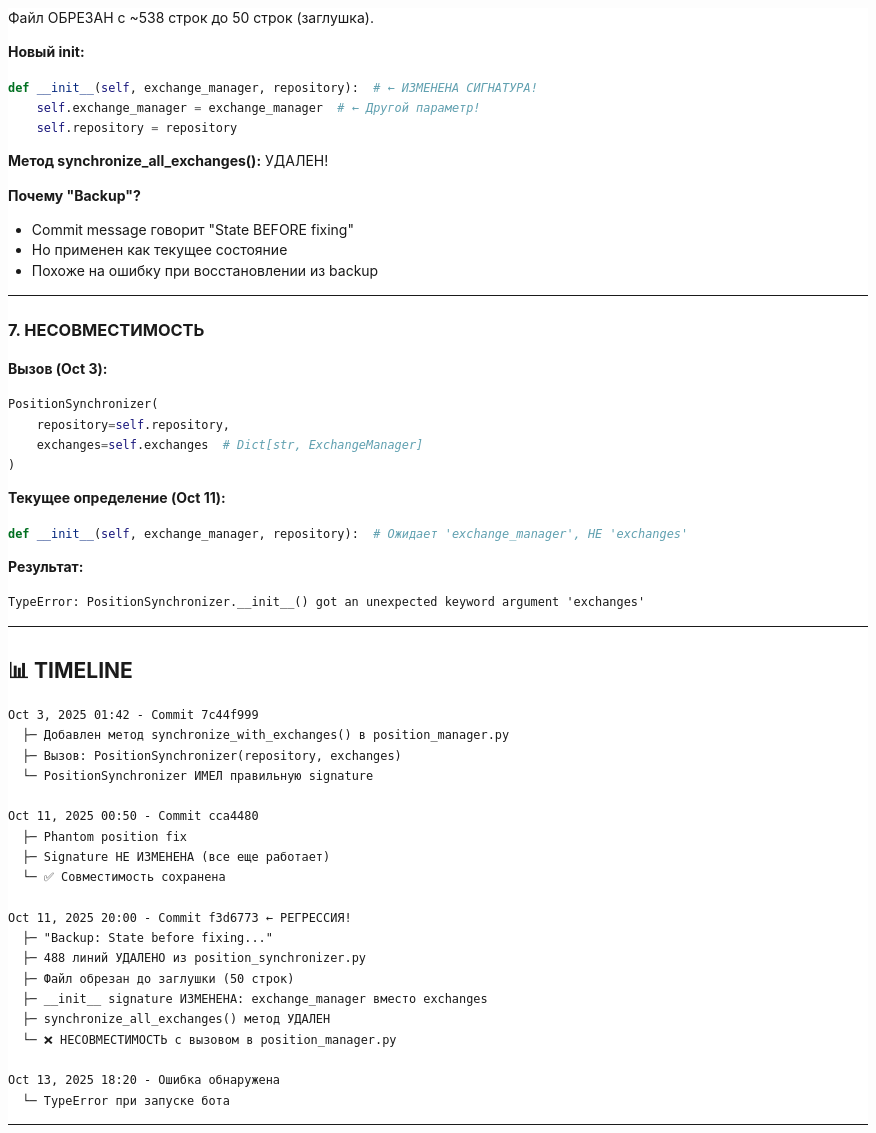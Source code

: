 Файл ОБРЕЗАН с ~538 строк до 50 строк (заглушка).

**Новый __init__:**
```python
def __init__(self, exchange_manager, repository):  # ← ИЗМЕНЕНА СИГНАТУРА!
    self.exchange_manager = exchange_manager  # ← Другой параметр!
    self.repository = repository
```

**Метод synchronize_all_exchanges():** УДАЛЕН!

**Почему "Backup"?**
- Commit message говорит "State BEFORE fixing"
- Но применен как текущее состояние
- Похоже на ошибку при восстановлении из backup

---

### 7. НЕСОВМЕСТИМОСТЬ

**Вызов (Oct 3):**
```python
PositionSynchronizer(
    repository=self.repository,
    exchanges=self.exchanges  # Dict[str, ExchangeManager]
)
```

**Текущее определение (Oct 11):**
```python
def __init__(self, exchange_manager, repository):  # Ожидает 'exchange_manager', НЕ 'exchanges'
```

**Результат:**
```
TypeError: PositionSynchronizer.__init__() got an unexpected keyword argument 'exchanges'
```

---

## 📊 TIMELINE

```
Oct 3, 2025 01:42 - Commit 7c44f999
  ├─ Добавлен метод synchronize_with_exchanges() в position_manager.py
  ├─ Вызов: PositionSynchronizer(repository, exchanges)
  └─ PositionSynchronizer ИМЕЛ правильную signature

Oct 11, 2025 00:50 - Commit cca4480
  ├─ Phantom position fix
  ├─ Signature НЕ ИЗМЕНЕНА (все еще работает)
  └─ ✅ Совместимость сохранена

Oct 11, 2025 20:00 - Commit f3d6773 ← РЕГРЕССИЯ!
  ├─ "Backup: State before fixing..."
  ├─ 488 линий УДАЛЕНО из position_synchronizer.py
  ├─ Файл обрезан до заглушки (50 строк)
  ├─ __init__ signature ИЗМЕНЕНА: exchange_manager вместо exchanges
  ├─ synchronize_all_exchanges() метод УДАЛЕН
  └─ ❌ НЕСОВМЕСТИМОСТЬ с вызовом в position_manager.py

Oct 13, 2025 18:20 - Ошибка обнаружена
  └─ TypeError при запуске бота
```

---
